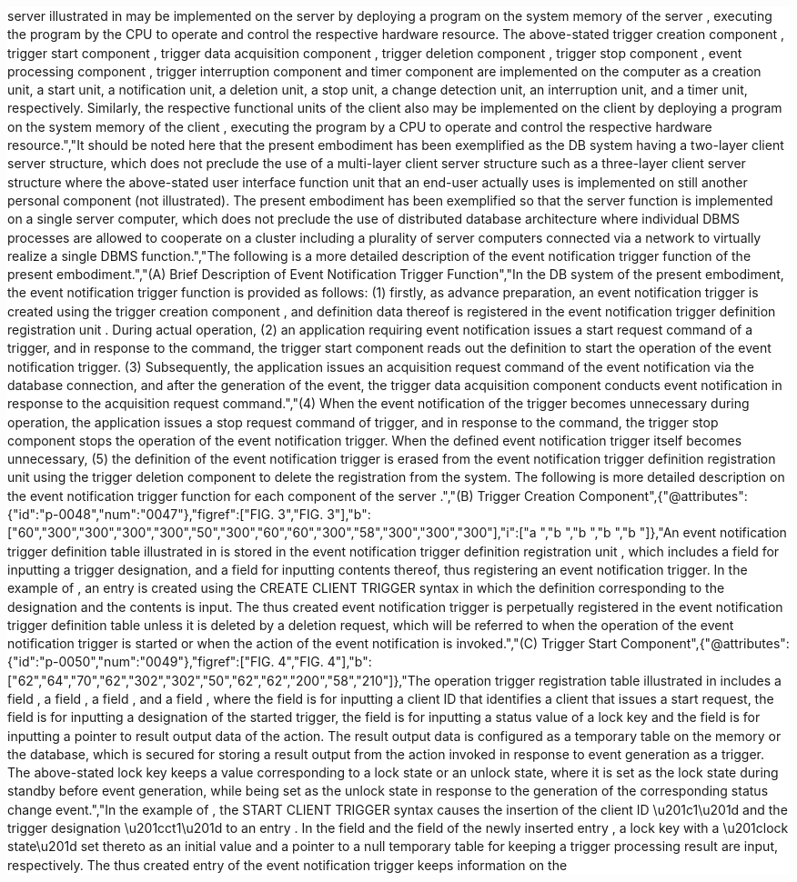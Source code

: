 server  illustrated in  may be implemented on the server  by deploying a program on the system memory  of the server , executing the program by the CPU  to operate and control the respective hardware resource. The above-stated trigger creation component , trigger start component , trigger data acquisition component , trigger deletion component , trigger stop component , event processing component , trigger interruption component  and timer component are implemented on the computer as a creation unit, a start unit, a notification unit, a deletion unit, a stop unit, a change detection unit, an interruption unit, and a timer unit, respectively. Similarly, the respective functional units of the client  also may be implemented on the client  by deploying a program on the system memory of the client , executing the program by a CPU to operate and control the respective hardware resource.","It should be noted here that the present embodiment has been exemplified as the DB system having a two-layer client server structure, which does not preclude the use of a multi-layer client server structure such as a three-layer client server structure where the above-stated user interface function unit  that an end-user actually uses is implemented on still another personal component (not illustrated). The present embodiment has been exemplified so that the server function is implemented on a single server computer, which does not preclude the use of distributed database architecture where individual DBMS processes are allowed to cooperate on a cluster including a plurality of server computers connected via a network to virtually realize a single DBMS function.","The following is a more detailed description of the event notification trigger function of the present embodiment.","(A) Brief Description of Event Notification Trigger Function","In the DB system of the present embodiment, the event notification trigger function is provided as follows: (1) firstly, as advance preparation, an event notification trigger is created using the trigger creation component , and definition data thereof is registered in the event notification trigger definition registration unit . During actual operation, (2) an application  requiring event notification issues a start request command of a trigger, and in response to the command, the trigger start component  reads out the definition to start the operation of the event notification trigger. (3) Subsequently, the application  issues an acquisition request command of the event notification via the database connection, and after the generation of the event, the trigger data acquisition component  conducts event notification in response to the acquisition request command.","(4) When the event notification of the trigger becomes unnecessary during operation, the application  issues a stop request command of trigger, and in response to the command, the trigger stop component  stops the operation of the event notification trigger. When the defined event notification trigger itself becomes unnecessary, (5) the definition of the event notification trigger is erased from the event notification trigger definition registration unit  using the trigger deletion component  to delete the registration from the system. The following is more detailed description on the event notification trigger function for each component of the server .","(B) Trigger Creation Component",{"@attributes":{"id":"p-0048","num":"0047"},"figref":["FIG. 3","FIG. 3"],"b":["60","300","300","300","300","50","300","60","60","300","58","300","300","300"],"i":["a ","b ","b ","b ","b "]},"An event notification trigger definition table  illustrated in  is stored in the event notification trigger definition registration unit , which includes a field for inputting a trigger designation, and a field for inputting contents thereof, thus registering an event notification trigger. In the example of , an entry is created using the CREATE CLIENT TRIGGER syntax in which the definition corresponding to the designation and the contents is input. The thus created event notification trigger is perpetually registered in the event notification trigger definition table  unless it is deleted by a deletion request, which will be referred to when the operation of the event notification trigger is started or when the action of the event notification is invoked.","(C) Trigger Start Component",{"@attributes":{"id":"p-0050","num":"0049"},"figref":["FIG. 4","FIG. 4"],"b":["62","64","70","62","302","302","50","62","62","200","58","210"]},"The operation trigger registration table  illustrated in  includes a field , a field , a field , and a field , where the field is for inputting a client ID that identifies a client that issues a start request, the field is for inputting a designation of the started trigger, the field is for inputting a status value of a lock key and the field is for inputting a pointer to result output data  of the action. The result output data  is configured as a temporary table on the memory or the database, which is secured for storing a result output from the action invoked in response to event generation as a trigger. The above-stated lock key keeps a value corresponding to a lock state or an unlock state, where it is set as the lock state during standby before event generation, while being set as the unlock state in response to the generation of the corresponding status change event.","In the example of , the START CLIENT TRIGGER syntax causes the insertion of the client ID \u201c1\u201d and the trigger designation \u201cct1\u201d to an entry . In the field and the field of the newly inserted entry , a lock key with a \u201clock state\u201d set thereto as an initial value and a pointer to a null temporary table for keeping a trigger processing result are input, respectively. The thus created entry of the event notification trigger keeps information on the